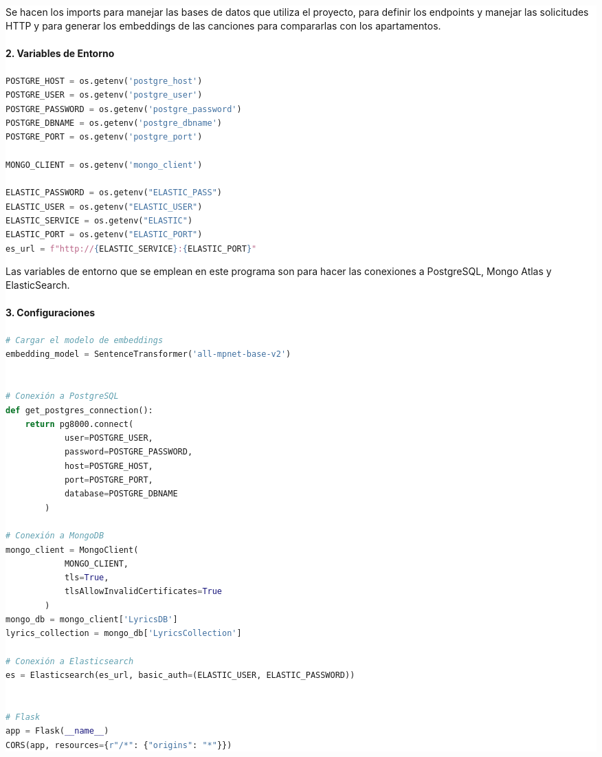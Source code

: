 Se hacen los imports para manejar las bases de datos que utiliza el proyecto, para definir los endpoints y manejar las solicitudes HTTP y para generar los embeddings de las canciones para compararlas con los apartamentos.

#### 2. Variables de Entorno
```python
POSTGRE_HOST = os.getenv('postgre_host')
POSTGRE_USER = os.getenv('postgre_user')
POSTGRE_PASSWORD = os.getenv('postgre_password')
POSTGRE_DBNAME = os.getenv('postgre_dbname')
POSTGRE_PORT = os.getenv('postgre_port')

MONGO_CLIENT = os.getenv('mongo_client')

ELASTIC_PASSWORD = os.getenv("ELASTIC_PASS")
ELASTIC_USER = os.getenv("ELASTIC_USER")
ELASTIC_SERVICE = os.getenv("ELASTIC")
ELASTIC_PORT = os.getenv("ELASTIC_PORT")
es_url = f"http://{ELASTIC_SERVICE}:{ELASTIC_PORT}"
```

Las variables de entorno que se emplean en este programa son para hacer las conexiones a PostgreSQL, Mongo Atlas y ElasticSearch.

#### 3. Configuraciones
```python
# Cargar el modelo de embeddings
embedding_model = SentenceTransformer('all-mpnet-base-v2')


# Conexión a PostgreSQL
def get_postgres_connection():
    return pg8000.connect(
            user=POSTGRE_USER,
            password=POSTGRE_PASSWORD,
            host=POSTGRE_HOST,
            port=POSTGRE_PORT,
            database=POSTGRE_DBNAME
        )

# Conexión a MongoDB
mongo_client = MongoClient(
            MONGO_CLIENT,
            tls=True,
            tlsAllowInvalidCertificates=True
        )
mongo_db = mongo_client['LyricsDB']
lyrics_collection = mongo_db['LyricsCollection']

# Conexión a Elasticsearch
es = Elasticsearch(es_url, basic_auth=(ELASTIC_USER, ELASTIC_PASSWORD))


# Flask
app = Flask(__name__)
CORS(app, resources={r"/*": {"origins": "*"}})
```
